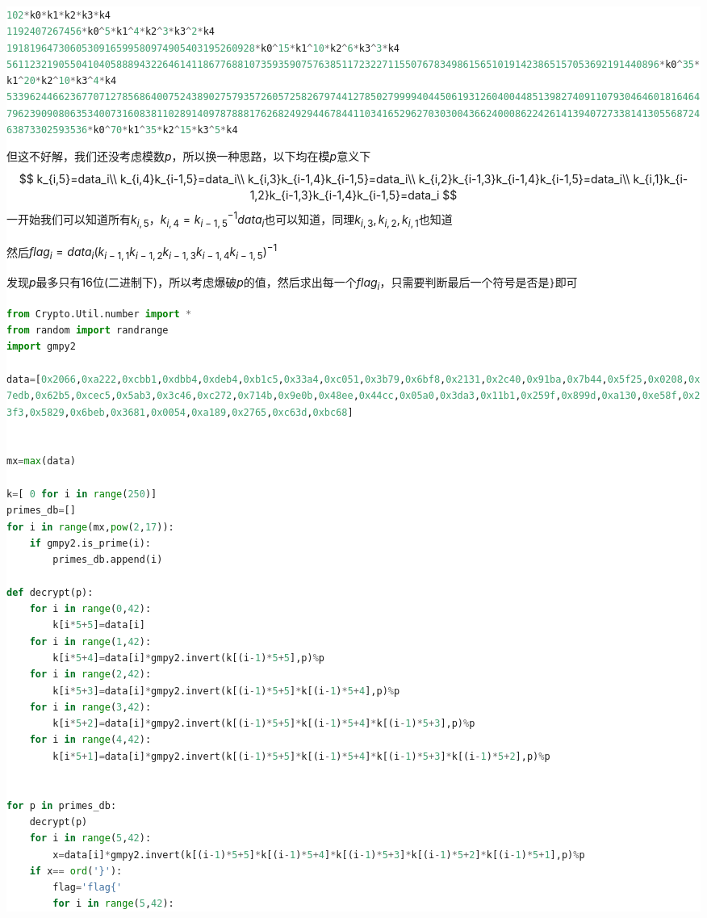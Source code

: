 ``` python
102*k0*k1*k2*k3*k4
1192407267456*k0^5*k1^4*k2^3*k3^2*k4
1918196473060530916599580974905403195260928*k0^15*k1^10*k2^6*k3^3*k4
56112321905504104058889432264614118677688107359359075763851172322711550767834986156510191423865157053692191440896*k0^35*k1^20*k2^10*k3^4*k4
53396244662367707127856864007524389027579357260572582679744127850279999404450619312604004485139827409110793046460181646479623909080635340073160838110289140978788817626824929446784411034165296270303004366240008622426141394072733814130556872463873302593536*k0^70*k1^35*k2^15*k3^5*k4
```

但这不好解，我们还没考虑模数$p$，所以换一种思路，以下均在模$p$意义下
$$
k_{i,5}=data_i\\
k_{i,4}k_{i-1,5}=data_i\\
k_{i,3}k_{i-1,4}k_{i-1,5}=data_i\\
k_{i,2}k_{i-1,3}k_{i-1,4}k_{i-1,5}=data_i\\
k_{i,1}k_{i-1,2}k_{i-1,3}k_{i-1,4}k_{i-1,5}=data_i
$$
一开始我们可以知道所有$k_{i,5}$，$k_{i,4}=k_{i-1,5}^{-1}data_i$也可以知道，同理$k_{i,3},k_{i,2},k_{i,1}$也知道

然后$flag_i=data_i(k_{i-1,1}k_{i-1,2}k_{i-1,3}k_{i-1,4}k_{i-1,5})^{-1}$

发现$p$最多只有$16$位(二进制下)，所以考虑爆破$p$的值，然后求出每一个$flag_i$，只需要判断最后一个符号是否是`}`即可

``` python
from Crypto.Util.number import *
from random import randrange
import gmpy2

data=[0x2066,0xa222,0xcbb1,0xdbb4,0xdeb4,0xb1c5,0x33a4,0xc051,0x3b79,0x6bf8,0x2131,0x2c40,0x91ba,0x7b44,0x5f25,0x0208,0x7edb,0x62b5,0xcec5,0x5ab3,0x3c46,0xc272,0x714b,0x9e0b,0x48ee,0x44cc,0x05a0,0x3da3,0x11b1,0x259f,0x899d,0xa130,0xe58f,0x23f3,0x5829,0x6beb,0x3681,0x0054,0xa189,0x2765,0xc63d,0xbc68]


mx=max(data)

k=[ 0 for i in range(250)]
primes_db=[]
for i in range(mx,pow(2,17)):
	if gmpy2.is_prime(i):
		primes_db.append(i)

def decrypt(p):
	for i in range(0,42):
		k[i*5+5]=data[i]
	for i in range(1,42):
		k[i*5+4]=data[i]*gmpy2.invert(k[(i-1)*5+5],p)%p
	for i in range(2,42):
		k[i*5+3]=data[i]*gmpy2.invert(k[(i-1)*5+5]*k[(i-1)*5+4],p)%p
	for i in range(3,42):
		k[i*5+2]=data[i]*gmpy2.invert(k[(i-1)*5+5]*k[(i-1)*5+4]*k[(i-1)*5+3],p)%p
	for i in range(4,42):
		k[i*5+1]=data[i]*gmpy2.invert(k[(i-1)*5+5]*k[(i-1)*5+4]*k[(i-1)*5+3]*k[(i-1)*5+2],p)%p


for p in primes_db:
	decrypt(p)
	for i in range(5,42):
		x=data[i]*gmpy2.invert(k[(i-1)*5+5]*k[(i-1)*5+4]*k[(i-1)*5+3]*k[(i-1)*5+2]*k[(i-1)*5+1],p)%p
	if x== ord('}'):
		flag='flag{'
		for i in range(5,42):
```